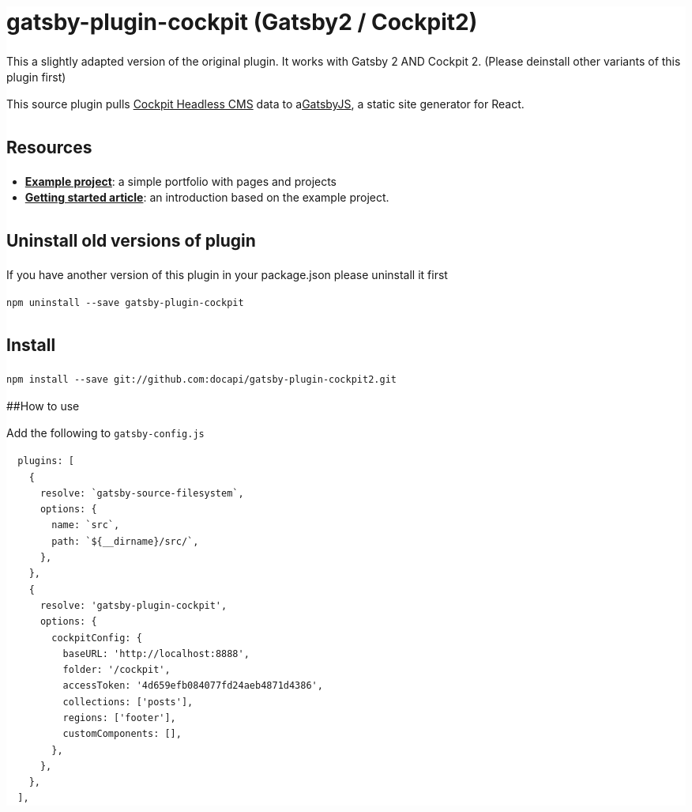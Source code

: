 # gatsby-plugin-cockpit (Gatsby2 / Cockpit2)

This a slightly adapted version of the original plugin. It works with Gatsby 2 AND Cockpit 2. (Please deinstall other variants of this plugin first)

This source plugin pulls [Cockpit Headless CMS](https://getcockpit.com) data to a[GatsbyJS](https://www.gatsbyjs.org), a static site generator for React.

## Resources

+ **[Example project](https://github.com/pierreberchtold/gatsby-cockpit-portfolio)**: a simple portfolio with pages and projects
+ **[Getting started article](https://blog.ginetta.net/getting-started-with-gatsby-and-cockpit-part-1-of-2-d86871932d44)**: an introduction based on the example project.

## Uninstall old versions of plugin

If you have another version of this plugin in your package.json please uninstall it first

`npm uninstall --save gatsby-plugin-cockpit`

## Install

`npm install --save git://github.com:docapi/gatsby-plugin-cockpit2.git`

##How to use

Add the following to `gatsby-config.js`

```
  plugins: [
    {
      resolve: `gatsby-source-filesystem`,
      options: {
        name: `src`,
        path: `${__dirname}/src/`,
      },
    },
    {
      resolve: 'gatsby-plugin-cockpit',
      options: {
        cockpitConfig: {
          baseURL: 'http://localhost:8888',
          folder: '/cockpit',
          accessToken: '4d659efb084077fd24aeb4871d4386',
          collections: ['posts'],
          regions: ['footer'],
          customComponents: [],
        },
      },
    },
  ],
```
